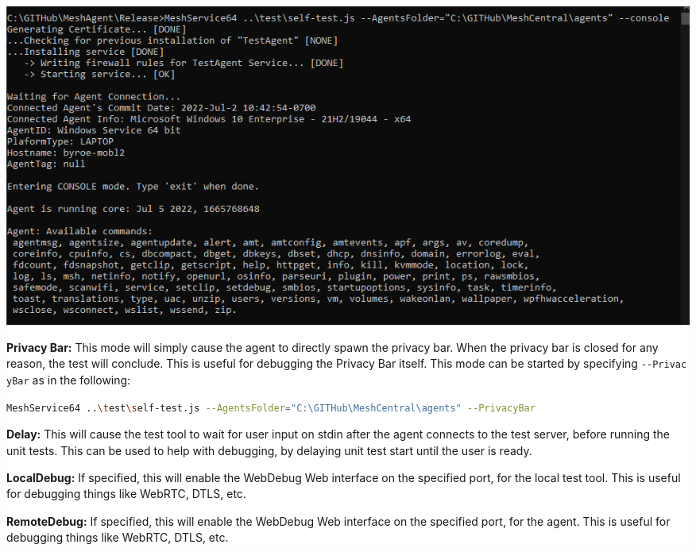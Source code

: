 ![](images/self-test-console.png)

**Privacy Bar:** This mode will simply cause the agent to directly spawn the privacy bar. When the privacy bar is closed for any reason, the test will conclude.
This is useful for debugging the Privacy Bar itself. This mode can be started by specifying `--PrivacyBar` as in the following:
```bash
MeshService64 ..\test\self-test.js --AgentsFolder="C:\GITHub\MeshCentral\agents" --PrivacyBar
```

**Delay:** This will cause the test tool to wait for user input on stdin after the agent connects to the test server, before running the unit tests. This can be used to help with debugging, by delaying unit test start until the user is ready.

**LocalDebug:** If specified, this will enable the WebDebug Web interface on the specified port, for the local test tool. This is useful for debugging things like WebRTC, DTLS, etc.

**RemoteDebug:** If specified, this will enable the WebDebug Web interface on the specified port, for the agent. This is useful for debugging things like WebRTC, DTLS, etc.
